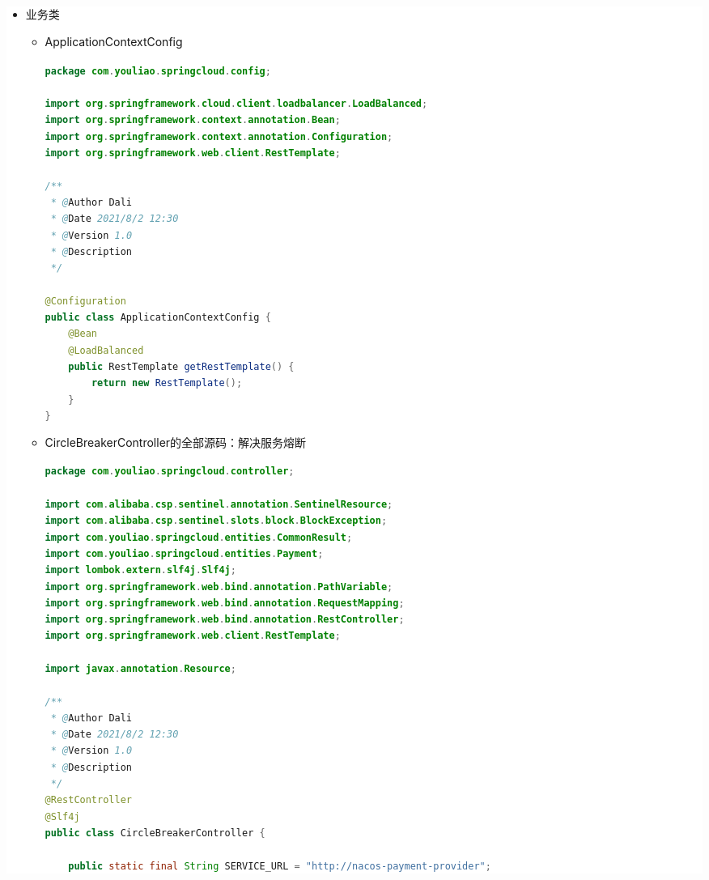 - 业务类
    - ApplicationContextConfig
      
        ```java
        package com.youliao.springcloud.config;
        
        import org.springframework.cloud.client.loadbalancer.LoadBalanced;
        import org.springframework.context.annotation.Bean;
        import org.springframework.context.annotation.Configuration;
        import org.springframework.web.client.RestTemplate;
        
        /**
         * @Author Dali
         * @Date 2021/8/2 12:30
         * @Version 1.0
         * @Description
         */
        
        @Configuration
        public class ApplicationContextConfig {
            @Bean
            @LoadBalanced
            public RestTemplate getRestTemplate() {
                return new RestTemplate();
            }
        }
        ```
        
    - CircleBreakerController的全部源码：解决服务熔断
      
        ```java
        package com.youliao.springcloud.controller;
        
        import com.alibaba.csp.sentinel.annotation.SentinelResource;
        import com.alibaba.csp.sentinel.slots.block.BlockException;
        import com.youliao.springcloud.entities.CommonResult;
        import com.youliao.springcloud.entities.Payment;
        import lombok.extern.slf4j.Slf4j;
        import org.springframework.web.bind.annotation.PathVariable;
        import org.springframework.web.bind.annotation.RequestMapping;
        import org.springframework.web.bind.annotation.RestController;
        import org.springframework.web.client.RestTemplate;
        
        import javax.annotation.Resource;
        
        /**
         * @Author Dali
         * @Date 2021/8/2 12:30
         * @Version 1.0
         * @Description
         */
        @RestController
        @Slf4j
        public class CircleBreakerController {
        
            public static final String SERVICE_URL = "http://nacos-payment-provider";
        